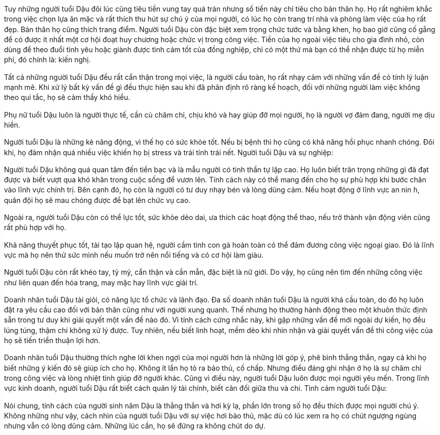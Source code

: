 Tuy những người tuổi Dậu đôi lúc cũng tiêu tiền vung tay quá trán nhưng số tiền này chỉ tiêu cho bản thân họ. Họ rất nghiêm khắc trong việc chọn lựa ăn mặc và rất thích thu hút sự chú ý của mọi người, có lúc họ còn trang trí nhà và phòng làm việc của họ rất đẹp. Bản thân họ cũng thích trang điểm. Người tuổi Dậu còn đặc biệt xem trọng chức tước và bằng khen, họ bao giờ cũng cố gắng để có được ít nhất một cơ hội đoạt huy chương hoặc chức vị trong công việc. Tiền của họ ngoài việc tiêu cho gia đình nhỏ, còn dùng để theo đuổi tình yêu hoặc giành được tình cảm tốt của đồng nghiệp, chỉ có một thứ mà bạn có thể nhận được từ họ miễn phí, đó chính là: kiến nghị.
 
Tất cả những người tuổi Dậu đều rất cẩn thận trong mọi việc, là người cầu toàn, họ rất nhạy cảm với những vấn đề có tính lý luận mạnh mẽ. Khi xử lý bất kỳ vấn đề gì đều thực hiện sau khi đã phân định rõ ràng kế hoạch, đối với những người làm việc không theo qui tắc, họ sẽ cảm thấy khó hiểu.
 
Phụ nữ tuổi Dậu luôn là người thực tế, cần cù chăm chỉ, chịu khó và hay giúp đỡ mọi người, họ là người vợ đảm đang, người mẹ dịu hiền.
 
 
Người tuổi Dậu là những kẻ năng động, vì thế họ có sức khỏe tốt. Nếu bị bệnh thì họ cũng có khả năng hồi phục nhanh chóng. Đôi khi, họ đảm nhận quá nhiều việc khiến họ bị stress và trái tính trái nết.
Người tuổi Dậu và sự nghiệp:
 
Người tuổi Dậu không quá quan tâm đến tiền bạc và là mẫu người có tinh thần tự lập cao. Họ luôn biết trân trọng những gì đã đạt được và biết vượt qua khó khăn trong cuộc sống để vươn lên. Tính cách này có thể mang đến cho họ sự phù hợp khi bước chân vào lĩnh vực chính trị. Bên cạnh đó, họ còn là người có tư duy nhạy bén và lòng dũng cảm. Nếu hoạt động ở lĩnh vực an nin
h, quân đội họ sẽ mau chóng được đề bạt lên chức vụ cao.
 
 
 
Ngoài ra, người tuổi Dậu còn có thể lực tốt, sức khỏe dẻo dai, ưa thích các hoạt động thể thao, nếu trở thành vận động viên cũng rất phù hợp với họ.
 
 
 
Khả năng thuyết phục tốt, tài tạo lập quan hệ, người cầm tinh con gà hoàn toàn có thể đảm đương công việc ngoại giao. Đó là lĩnh vực mà họ nên thử sức mình nếu muốn trở nên nổi tiếng và có cơ hội làm giàu.
 
 
 
Người tuổi Dậu còn rất khéo tay, tỷ mỷ, cẩn thận và cần mẫn, đặc biệt là nữ giới. Do vậy, họ cũng nên tìm đến những công việc như liên quan đến hóa trang, may mặc hay lĩnh vực giải trí.
 
 
Doanh nhân tuổi Dậu tài giỏi, có năng lực tổ chức và lãnh đạo. Đa số doanh nhân tuổi Dậu là người khá cầu toàn, do đó họ luôn đặt ra yêu cầu cao đối với bản thân cũng như với người xung quanh. Thế nhưng họ thường hành động theo một khuôn thức định sẵn trong tư duy khi giải quyết một vấn đề nào đó. Vì tính cách cứng nhắc này, khi gặp những vấn đề mới ngoài dự kiến, họ đều lúng túng, thậm chí không xử lý được. Tuy nhiên, nếu biết linh hoạt, mềm dẻo khi nhìn nhận và giải quyết vấn đề thì công việc của họ sẽ tiến triển thuận lợi hơn.
 
 
Doanh nhân tuổi Dậu thường thích nghe lời khen ngợi của mọi người hơn là những lời góp ý, phê bình thẳng thắn, ngay cả khi họ biết những ý kiến đó sẽ giúp ích cho họ. Không ít lần họ tỏ ra bảo thủ, cố chấp. Nhưng điều đáng ghi nhận ở họ là sự chăm chỉ trong công việc và lòng nhiệt tình giúp đỡ người khác. Cũng vì điều này, người tuổi Dậu luôn được mọi người yêu mến. Trong lĩnh vực kinh doanh, người tuổi Dậu rất biết cách quản lý tài chính, biết cân đối giữa thu và chi.
Tình cảm người tuổi Dậu: 
 
Nói chung, tính cách của người sinh năm Dậu là thẳng thắn và hơi kỳ lạ, phần lớn trong số họ đều thích được mọi người chú ý. Không những như vậy, cách nhìn của người tuổi Dậu với sự việc hơi bảo thủ, mặc dù có lúc xem ra họ có chút ngượng ngùng nhưng vẫn có lòng dũng cảm. Những lúc cần, họ sẽ đứng ra không chút do dự.
 